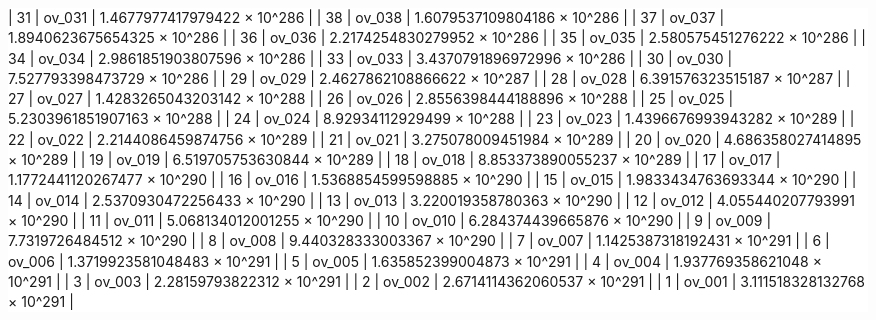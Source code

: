 | 31 | ov_031 | 1.4677977417979422 × 10^286 |
| 38 | ov_038 | 1.6079537109804186 × 10^286 |
| 37 | ov_037 | 1.8940623675654325 × 10^286 |
| 36 | ov_036 | 2.2174254830279952 × 10^286 |
| 35 | ov_035 | 2.580575451276222 × 10^286 |
| 34 | ov_034 | 2.9861851903807596 × 10^286 |
| 33 | ov_033 | 3.4370791896972996 × 10^286 |
| 30 | ov_030 | 7.527793398473729 × 10^286 |
| 29 | ov_029 | 2.4627862108866622 × 10^287 |
| 28 | ov_028 | 6.391576323515187 × 10^287 |
| 27 | ov_027 | 1.4283265043203142 × 10^288 |
| 26 | ov_026 | 2.8556398444188896 × 10^288 |
| 25 | ov_025 | 5.2303961851907163 × 10^288 |
| 24 | ov_024 | 8.92934112929499 × 10^288 |
| 23 | ov_023 | 1.4396676993943282 × 10^289 |
| 22 | ov_022 | 2.2144086459874756 × 10^289 |
| 21 | ov_021 | 3.275078009451984 × 10^289 |
| 20 | ov_020 | 4.686358027414895 × 10^289 |
| 19 | ov_019 | 6.519705753630844 × 10^289 |
| 18 | ov_018 | 8.853373890055237 × 10^289 |
| 17 | ov_017 | 1.1772441120267477 × 10^290 |
| 16 | ov_016 | 1.5368854599598885 × 10^290 |
| 15 | ov_015 | 1.9833434763693344 × 10^290 |
| 14 | ov_014 | 2.5370930472256433 × 10^290 |
| 13 | ov_013 | 3.220019358780363 × 10^290 |
| 12 | ov_012 | 4.055440207793991 × 10^290 |
| 11 | ov_011 | 5.068134012001255 × 10^290 |
| 10 | ov_010 | 6.284374439665876 × 10^290 |
| 9 | ov_009 | 7.7319726484512 × 10^290 |
| 8 | ov_008 | 9.440328333003367 × 10^290 |
| 7 | ov_007 | 1.1425387318192431 × 10^291 |
| 6 | ov_006 | 1.3719923581048483 × 10^291 |
| 5 | ov_005 | 1.635852399004873 × 10^291 |
| 4 | ov_004 | 1.937769358621048 × 10^291 |
| 3 | ov_003 | 2.28159793822312 × 10^291 |
| 2 | ov_002 | 2.6714114362060537 × 10^291 |
| 1 | ov_001 | 3.111518328132768 × 10^291 |

